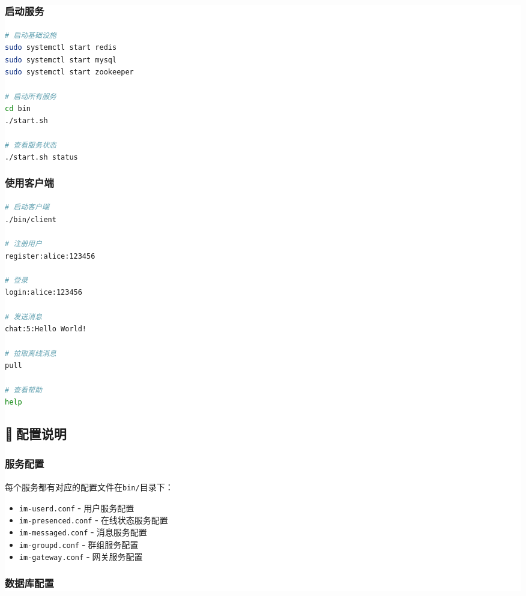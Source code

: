 ### 启动服务

```bash
# 启动基础设施
sudo systemctl start redis
sudo systemctl start mysql
sudo systemctl start zookeeper

# 启动所有服务
cd bin
./start.sh

# 查看服务状态
./start.sh status
```

### 使用客户端

```bash
# 启动客户端
./bin/client

# 注册用户
register:alice:123456

# 登录
login:alice:123456

# 发送消息
chat:5:Hello World!

# 拉取离线消息
pull

# 查看帮助
help
```

## 🔧 配置说明

### 服务配置

每个服务都有对应的配置文件在`bin/`目录下：

- `im-userd.conf` - 用户服务配置
- `im-presenced.conf` - 在线状态服务配置
- `im-messaged.conf` - 消息服务配置
- `im-groupd.conf` - 群组服务配置
- `im-gateway.conf` - 网关服务配置

### 数据库配置
